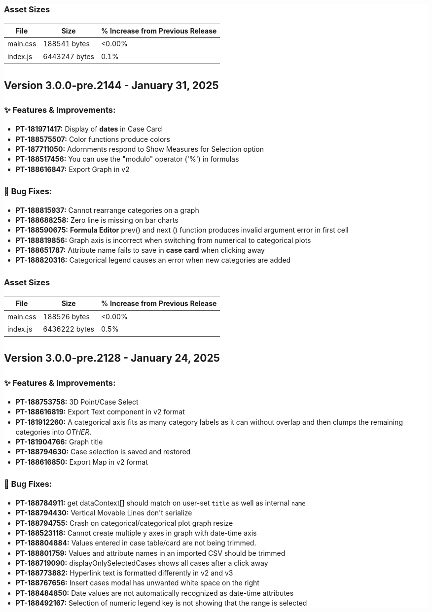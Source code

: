 ### Asset Sizes
|      File |          Size | % Increase from Previous Release |
|-----------|---------------|----------------------------------|
|  main.css |  188541 bytes |                           <0.00% |
|  index.js | 6443247 bytes |                             0.1% |


## Version 3.0.0-pre.2144 - January 31, 2025

### ✨ Features & Improvements:
- **PT-181971417:** Display of **dates** in Case Card
- **PT-188575507:** Color functions produce colors
- **PT-187711050:** Adornments respond to Show Measures for Selection option
- **PT-188517456:** You can use the "modulo" operator ('%') in formulas
- **PT-188616847:** Export Graph in v2

### 🐞 Bug Fixes:
- **PT-188815937:** Cannot rearrange categories on a graph
- **PT-188688258:** Zero line is missing on bar charts
- **PT-188590675:** **Formula Editor** prev() and next () function produces invalid argument error in first cell
- **PT-188819856:** Graph axis is incorrect when switching from numerical to categorical plots
- **PT-188651787:** Attribute name fails to save in **case card** when clicking away
- **PT-188820316:** Categorical legend causes an error when new categories are added

### Asset Sizes
|      File |          Size | % Increase from Previous Release |
|-----------|---------------|----------------------------------|
|  main.css |  188526 bytes |                           <0.00% |
|  index.js | 6436222 bytes |                             0.5% |

## Version 3.0.0-pre.2128 - January 24, 2025

### ✨ Features & Improvements:
- **PT-188753758:** 3D Point/Case Select
- **PT-188616819:** Export Text component in v2 format
- **PT-181912260:** A categorical axis fits as many category labels as it can without overlap and then clumps the remaining categories into *OTHER*.
- **PT-181904766:** Graph title
- **PT-188794630:** Case selection is saved and restored
- **PT-188616850:** Export Map in v2 format

### 🐞 Bug Fixes:
- **PT-188784911:** get dataContext[] should match on user-set `title` as well as internal `name`
- **PT-188794430:** Vertical Movable Lines don't serialize
- **PT-188794755:** Crash on categorical/categorical plot graph resize
- **PT-188523118:** Cannot create multiple y axes in graph with date-time axis
- **PT-188804884:** Values entered in case table/card are not being trimmed.
- **PT-188801759:** Values and attribute names in an imported CSV should be trimmed
- **PT-188719090:** displayOnlySelectedCases shows all cases after a click away
- **PT-188773882:** Hyperlink text is formatted differently in v2 and v3
- **PT-188767656:** Insert cases modal has unwanted white space on the right
- **PT-188484850:** Date values are not automatically recognized as date-time attributes
- **PT-188492167:** Selection of numeric legend key is not showing that the range is selected
